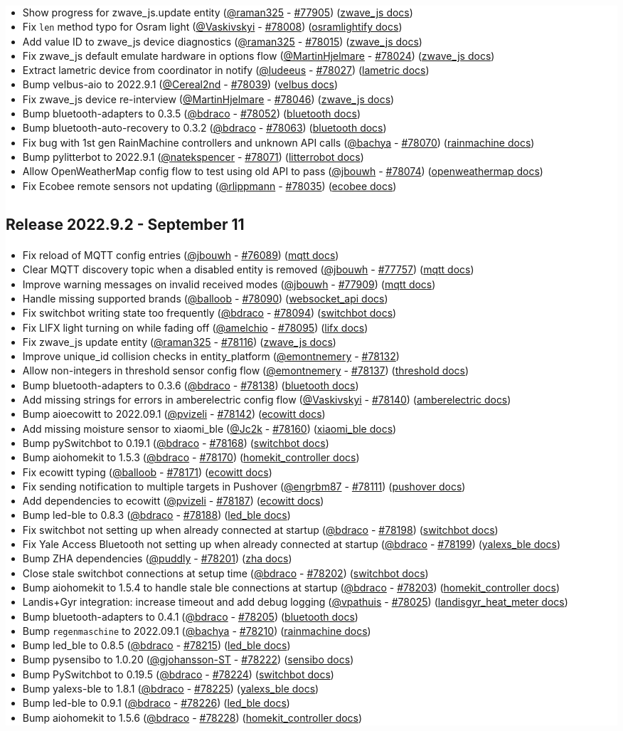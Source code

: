 - Show progress for zwave_js.update entity ([@raman325] - [#77905]) ([zwave_js docs])
- Fix `len` method typo for Osram light ([@Vaskivskyi] - [#78008]) ([osramlightify docs])
- Add value ID to zwave_js device diagnostics ([@raman325] - [#78015]) ([zwave_js docs])
- Fix zwave_js default emulate hardware in options flow ([@MartinHjelmare] - [#78024]) ([zwave_js docs])
- Extract lametric device from coordinator in notify ([@ludeeus] - [#78027]) ([lametric docs])
- Bump velbus-aio to 2022.9.1 ([@Cereal2nd] - [#78039]) ([velbus docs])
- Fix zwave_js device re-interview ([@MartinHjelmare] - [#78046]) ([zwave_js docs])
- Bump bluetooth-adapters to 0.3.5 ([@bdraco] - [#78052]) ([bluetooth docs])
- Bump bluetooth-auto-recovery to 0.3.2 ([@bdraco] - [#78063]) ([bluetooth docs])
- Fix bug with 1st gen RainMachine controllers and unknown API calls ([@bachya] - [#78070]) ([rainmachine docs])
- Bump pylitterbot to 2022.9.1 ([@natekspencer] - [#78071]) ([litterrobot docs])
- Allow OpenWeatherMap config flow to test using old API to pass ([@jbouwh] - [#78074]) ([openweathermap docs])
- Fix Ecobee remote sensors not updating ([@rlippmann] - [#78035]) ([ecobee docs])

[#77905]: https://github.com/home-assistant/core/pull/77905
[#77968]: https://github.com/home-assistant/core/pull/77968
[#78008]: https://github.com/home-assistant/core/pull/78008
[#78015]: https://github.com/home-assistant/core/pull/78015
[#78024]: https://github.com/home-assistant/core/pull/78024
[#78027]: https://github.com/home-assistant/core/pull/78027
[#78035]: https://github.com/home-assistant/core/pull/78035
[#78039]: https://github.com/home-assistant/core/pull/78039
[#78046]: https://github.com/home-assistant/core/pull/78046
[#78052]: https://github.com/home-assistant/core/pull/78052
[#78063]: https://github.com/home-assistant/core/pull/78063
[#78070]: https://github.com/home-assistant/core/pull/78070
[#78071]: https://github.com/home-assistant/core/pull/78071
[#78074]: https://github.com/home-assistant/core/pull/78074
[@Cereal2nd]: https://github.com/Cereal2nd
[@MartinHjelmare]: https://github.com/MartinHjelmare
[@Vaskivskyi]: https://github.com/Vaskivskyi
[@bachya]: https://github.com/bachya
[@bdraco]: https://github.com/bdraco
[@frenck]: https://github.com/frenck
[@jbouwh]: https://github.com/jbouwh
[@ludeeus]: https://github.com/ludeeus
[@natekspencer]: https://github.com/natekspencer
[@raman325]: https://github.com/raman325
[@rlippmann]: https://github.com/rlippmann
[abode docs]: /integrations/abode/
[accuweather docs]: /integrations/accuweather/
[acmeda docs]: /integrations/acmeda/
[bluetooth docs]: /integrations/bluetooth/
[ecobee docs]: /integrations/ecobee/
[lametric docs]: /integrations/lametric/
[litterrobot docs]: /integrations/litterrobot/
[openweathermap docs]: /integrations/openweathermap/
[osramlightify docs]: /integrations/osramlightify/
[rainmachine docs]: /integrations/rainmachine/
[velbus docs]: /integrations/velbus/
[zwave_js docs]: /integrations/zwave_js/

## Release 2022.9.2 - September 11

- Fix reload of MQTT config entries ([@jbouwh] - [#76089]) ([mqtt docs])
- Clear MQTT discovery topic when a disabled entity is removed ([@jbouwh] - [#77757]) ([mqtt docs])
- Improve warning messages on invalid received modes ([@jbouwh] - [#77909]) ([mqtt docs])
- Handle missing supported brands ([@balloob] - [#78090]) ([websocket_api docs])
- Fix switchbot writing state too frequently ([@bdraco] - [#78094]) ([switchbot docs])
- Fix LIFX light turning on while fading off ([@amelchio] - [#78095]) ([lifx docs])
- Fix zwave_js update entity ([@raman325] - [#78116]) ([zwave_js docs])
- Improve unique_id collision checks in entity_platform ([@emontnemery] - [#78132])
- Allow non-integers in threshold sensor config flow ([@emontnemery] - [#78137]) ([threshold docs])
- Bump bluetooth-adapters to 0.3.6 ([@bdraco] - [#78138]) ([bluetooth docs])
- Add missing strings for errors in amberelectric config flow ([@Vaskivskyi] - [#78140]) ([amberelectric docs])
- Bump aioecowitt to 2022.09.1 ([@pvizeli] - [#78142]) ([ecowitt docs])
- Add missing moisture sensor to xiaomi_ble ([@Jc2k] - [#78160]) ([xiaomi_ble docs])
- Bump pySwitchbot to 0.19.1 ([@bdraco] - [#78168]) ([switchbot docs])
- Bump aiohomekit to 1.5.3 ([@bdraco] - [#78170]) ([homekit_controller docs])
- Fix ecowitt typing ([@balloob] - [#78171]) ([ecowitt docs])
- Fix sending notification to multiple targets in Pushover ([@engrbm87] - [#78111]) ([pushover docs])
- Add dependencies to ecowitt ([@pvizeli] - [#78187]) ([ecowitt docs])
- Bump led-ble to 0.8.3 ([@bdraco] - [#78188]) ([led_ble docs])
- Fix switchbot not setting up when already connected at startup ([@bdraco] - [#78198]) ([switchbot docs])
- Fix Yale Access Bluetooth not setting up when already connected at startup ([@bdraco] - [#78199]) ([yalexs_ble docs])
- Bump ZHA dependencies ([@puddly] - [#78201]) ([zha docs])
- Close stale switchbot connections at setup time ([@bdraco] - [#78202]) ([switchbot docs])
- Bump aiohomekit to 1.5.4 to handle stale ble connections at startup ([@bdraco] - [#78203]) ([homekit_controller docs])
- Landis+Gyr integration: increase timeout and add debug logging ([@vpathuis] - [#78025]) ([landisgyr_heat_meter docs])
- Bump bluetooth-adapters to 0.4.1 ([@bdraco] - [#78205]) ([bluetooth docs])
- Bump `regenmaschine` to 2022.09.1 ([@bachya] - [#78210]) ([rainmachine docs])
- Bump led_ble to 0.8.5 ([@bdraco] - [#78215]) ([led_ble docs])
- Bump pysensibo to 1.0.20 ([@gjohansson-ST] - [#78222]) ([sensibo docs])
- Bump PySwitchbot to 0.19.5 ([@bdraco] - [#78224]) ([switchbot docs])
- Bump yalexs-ble to 1.8.1 ([@bdraco] - [#78225]) ([yalexs_ble docs])
- Bump led-ble to 0.9.1 ([@bdraco] - [#78226]) ([led_ble docs])
- Bump aiohomekit to 1.5.6 ([@bdraco] - [#78228]) ([homekit_controller docs])


[@AlCalzone]: https://github.com/alcalzone
[@zachberger]: https://github.com/zachberger
[@balloob]: https://github.com/balloob
[@jesserockz]: https://github.com/jesserockz
[@jc2k]: https://github.com/jc2k
[@cgarwood]: https://github.com/cgarwood
[@Ernst79]: https://github.com/Ernst79
[@IceBotYT]: https://github.com/IceBotYT
[@kvanzuijlen]: https://github.com/kvanzuijlen
[@lazdavila]: https://github.com/lazdavila
[@pvizeli]: https://github.com/pvizeli
[@vanstinator]: https://github.com/vanstinator
[@vpathuis]: https://github.com/vpathuis
[BlueMaestro]: /integrations/bluemaestro
[@piitaya]: https://github.com/piitaya
[@bramkragten]: https://github.com/bramkragten
[BThome]:  /integrations/bthome
[Ecowitt]: /integrations/ecowitt
[Escea]: /integrations/escea
[File Upload]: /integrations/file_upload
[Fully Kiosk Browser]: /integrations/fully_kiosk
[JustNimbus]: /integrations/justnimbus
[LaCrosse View]: /integrations/lacrosse_view
[Landis+Gyr Heat Meter]: /integrations/landisgyr_heat_meter
[LED BLE]: /integrations/led_ble
[Melnor Bluetooth]: /integrations/melnor
[PrusaLink]: /integrations/prusalink
[Qingping]: /integrations/qingping
[Schedule]: /integrations/schedule
[SensorPro]: /integrations/sensorpro
[ThermoBeacon]: /integrations/thermobeacon
[ThermoPro]: /integrations/thermopro
[Yale Access Bluetooth]: /integrations/yalexs_ble
[@engrbm87]: https://github.com/engrbm87
[@y34hbuddy]: https://github.com/y34hbuddy
[Android IP Webcam]: /integrations/android_ip_webcam
[LaMetric]: /integrations/lametric
[Open Exchange Rates]: /integrations/openexchangerates
[Pushover]: /integrations/pushover
[Volvo On Call]: /integrations/volvooncall
[#76089]: https://github.com/home-assistant/core/pull/76089
[#77757]: https://github.com/home-assistant/core/pull/77757
[#77909]: https://github.com/home-assistant/core/pull/77909
[#78025]: https://github.com/home-assistant/core/pull/78025
[#78081]: https://github.com/home-assistant/core/pull/78081
[#78090]: https://github.com/home-assistant/core/pull/78090
[#78094]: https://github.com/home-assistant/core/pull/78094
[#78095]: https://github.com/home-assistant/core/pull/78095
[#78111]: https://github.com/home-assistant/core/pull/78111
[#78116]: https://github.com/home-assistant/core/pull/78116
[#78132]: https://github.com/home-assistant/core/pull/78132
[#78137]: https://github.com/home-assistant/core/pull/78137
[#78138]: https://github.com/home-assistant/core/pull/78138
[#78140]: https://github.com/home-assistant/core/pull/78140
[#78142]: https://github.com/home-assistant/core/pull/78142
[#78160]: https://github.com/home-assistant/core/pull/78160
[#78168]: https://github.com/home-assistant/core/pull/78168
[#78170]: https://github.com/home-assistant/core/pull/78170
[#78171]: https://github.com/home-assistant/core/pull/78171
[#78187]: https://github.com/home-assistant/core/pull/78187
[#78188]: https://github.com/home-assistant/core/pull/78188
[#78198]: https://github.com/home-assistant/core/pull/78198
[#78199]: https://github.com/home-assistant/core/pull/78199
[#78201]: https://github.com/home-assistant/core/pull/78201
[#78202]: https://github.com/home-assistant/core/pull/78202
[#78203]: https://github.com/home-assistant/core/pull/78203
[#78205]: https://github.com/home-assistant/core/pull/78205
[#78210]: https://github.com/home-assistant/core/pull/78210
[#78215]: https://github.com/home-assistant/core/pull/78215
[#78222]: https://github.com/home-assistant/core/pull/78222
[#78224]: https://github.com/home-assistant/core/pull/78224
[#78225]: https://github.com/home-assistant/core/pull/78225
[#78226]: https://github.com/home-assistant/core/pull/78226
[#78228]: https://github.com/home-assistant/core/pull/78228
[@Jc2k]: https://github.com/Jc2k
[@amelchio]: https://github.com/amelchio
[@balloob]: https://github.com/balloob
[@emontnemery]: https://github.com/emontnemery
[@engrbm87]: https://github.com/engrbm87
[@gjohansson-ST]: https://github.com/gjohansson-ST
[@puddly]: https://github.com/puddly
[@pvizeli]: https://github.com/pvizeli
[@vpathuis]: https://github.com/vpathuis
[amberelectric docs]: /integrations/amberelectric/
[ecowitt docs]: /integrations/ecowitt/
[homekit_controller docs]: /integrations/homekit_controller/
[landisgyr_heat_meter docs]: /integrations/landisgyr_heat_meter/
[led_ble docs]: /integrations/led_ble/
[lifx docs]: /integrations/lifx/
[mqtt docs]: /integrations/mqtt/
[pushover docs]: /integrations/pushover/
[sensibo docs]: /integrations/sensibo/
[switchbot docs]: /integrations/switchbot/
[threshold docs]: /integrations/threshold/
[websocket_api docs]: /integrations/websocket_api/
[xiaomi_ble docs]: /integrations/xiaomi_ble/
[yalexs_ble docs]: /integrations/yalexs_ble/
[zha docs]: /integrations/zha/
[#77621]: https://github.com/home-assistant/core/pull/77621
[#78081]: https://github.com/home-assistant/core/pull/78081
[#78097]: https://github.com/home-assistant/core/pull/78097
[#78169]: https://github.com/home-assistant/core/pull/78169
[#78232]: https://github.com/home-assistant/core/pull/78232
[#78235]: https://github.com/home-assistant/core/pull/78235
[#78245]: https://github.com/home-assistant/core/pull/78245
[#78253]: https://github.com/home-assistant/core/pull/78253
[#78301]: https://github.com/home-assistant/core/pull/78301
[#78304]: https://github.com/home-assistant/core/pull/78304
[#78307]: https://github.com/home-assistant/core/pull/78307
[#78315]: https://github.com/home-assistant/core/pull/78315
[#78327]: https://github.com/home-assistant/core/pull/78327
[#78332]: https://github.com/home-assistant/core/pull/78332
[#78333]: https://github.com/home-assistant/core/pull/78333
[#78354]: https://github.com/home-assistant/core/pull/78354
[#78356]: https://github.com/home-assistant/core/pull/78356
[#78361]: https://github.com/home-assistant/core/pull/78361
[#78362]: https://github.com/home-assistant/core/pull/78362
[#78365]: https://github.com/home-assistant/core/pull/78365
[#78367]: https://github.com/home-assistant/core/pull/78367
[#78369]: https://github.com/home-assistant/core/pull/78369
[#78371]: https://github.com/home-assistant/core/pull/78371
[#78372]: https://github.com/home-assistant/core/pull/78372
[#78373]: https://github.com/home-assistant/core/pull/78373
[#78374]: https://github.com/home-assistant/core/pull/78374
[#78376]: https://github.com/home-assistant/core/pull/78376
[#78377]: https://github.com/home-assistant/core/pull/78377
[#78378]: https://github.com/home-assistant/core/pull/78378
[#78388]: https://github.com/home-assistant/core/pull/78388
[#78391]: https://github.com/home-assistant/core/pull/78391
[#78398]: https://github.com/home-assistant/core/pull/78398
[#78404]: https://github.com/home-assistant/core/pull/78404
[#78405]: https://github.com/home-assistant/core/pull/78405
[#78411]: https://github.com/home-assistant/core/pull/78411
[@Kane610]: https://github.com/Kane610
[@TheJulianJES]: https://github.com/TheJulianJES
[@balloob]: https://github.com/balloob
[@bramkragten]: https://github.com/bramkragten
[@cdce8p]: https://github.com/cdce8p
[@d-walsh]: https://github.com/d-walsh
[@dgomes]: https://github.com/dgomes
[@dmulcahey]: https://github.com/dmulcahey
[@emontnemery]: https://github.com/emontnemery
[@pvizeli]: https://github.com/pvizeli
[blink docs]: /integrations/blink/
[counter docs]: /integrations/counter/
[deconz docs]: /integrations/deconz/
[dhcp docs]: /integrations/dhcp/
[ecowitt docs]: /integrations/ecowitt/
[energy docs]: /integrations/energy/
[frontend docs]: /integrations/frontend/
[govee_ble docs]: /integrations/govee_ble/
[homekit_controller docs]: /integrations/homekit_controller/
[input_boolean docs]: /integrations/input_boolean/
[input_button docs]: /integrations/input_button/
[input_datetime docs]: /integrations/input_datetime/
[input_number docs]: /integrations/input_number/
[input_select docs]: /integrations/input_select/
[input_text docs]: /integrations/input_text/
[ipma docs]: /integrations/ipma/
[led_ble docs]: /integrations/led_ble/
[switchbot docs]: /integrations/switchbot/
[system_log docs]: /integrations/system_log/
[timer docs]: /integrations/timer/
[vicare docs]: /integrations/vicare/
[xiaomi_ble docs]: /integrations/xiaomi_ble/
[yalexs_ble docs]: /integrations/yalexs_ble/
[zha docs]: /integrations/zha/
[#78431]: https://github.com/home-assistant/core/pull/78431
[@bramkragten]: https://github.com/bramkragten
[frontend docs]: /integrations/frontend
[#78081]: https://github.com/home-assistant/core/pull/78081
[#78169]: https://github.com/home-assistant/core/pull/78169
[#78406]: https://github.com/home-assistant/core/pull/78406
[#78410]: https://github.com/home-assistant/core/pull/78410
[#78420]: https://github.com/home-assistant/core/pull/78420
[#78438]: https://github.com/home-assistant/core/pull/78438
[#78444]: https://github.com/home-assistant/core/pull/78444
[#78474]: https://github.com/home-assistant/core/pull/78474
[#78481]: https://github.com/home-assistant/core/pull/78481
[#78504]: https://github.com/home-assistant/core/pull/78504
[#78508]: https://github.com/home-assistant/core/pull/78508
[#78511]: https://github.com/home-assistant/core/pull/78511
[#78515]: https://github.com/home-assistant/core/pull/78515
[#78563]: https://github.com/home-assistant/core/pull/78563
[#78566]: https://github.com/home-assistant/core/pull/78566
[#78570]: https://github.com/home-assistant/core/pull/78570
[#78610]: https://github.com/home-assistant/core/pull/78610
[#78629]: https://github.com/home-assistant/core/pull/78629
[#78630]: https://github.com/home-assistant/core/pull/78630
[#78631]: https://github.com/home-assistant/core/pull/78631
[#78646]: https://github.com/home-assistant/core/pull/78646
[#78658]: https://github.com/home-assistant/core/pull/78658
[#78680]: https://github.com/home-assistant/core/pull/78680
[#78687]: https://github.com/home-assistant/core/pull/78687
[#78693]: https://github.com/home-assistant/core/pull/78693
[@OnFreund]: https://github.com/OnFreund
[@balloob]: https://github.com/balloob
[@emontnemery]: https://github.com/emontnemery
[@peteh]: https://github.com/peteh
[@rytilahti]: https://github.com/rytilahti
[@skgsergio]: https://github.com/skgsergio
[automation docs]: /integrations/automation/
[blueprint docs]: /integrations/blueprint/
[frontend docs]: /integrations/frontend/
[homekit_controller docs]: /integrations/homekit_controller/
[led_ble docs]: /integrations/led_ble/
[plugwise docs]: /integrations/plugwise/
[qingping docs]: /integrations/qingping/
[risco docs]: /integrations/risco/
[script docs]: /integrations/script/
[songpal docs]: /integrations/songpal/
[switchbot docs]: /integrations/switchbot/
[thermobeacon docs]: /integrations/thermobeacon/
[websocket_api docs]: /integrations/websocket_api/
[xiaomi_miio docs]: /integrations/xiaomi_miio/
[yalexs_ble docs]: /integrations/yalexs_ble/
[#77387]: https://github.com/home-assistant/core/pull/77387
[#77525]: https://github.com/home-assistant/core/pull/77525
[#77583]: https://github.com/home-assistant/core/pull/77583
[#77972]: https://github.com/home-assistant/core/pull/77972
[#78081]: https://github.com/home-assistant/core/pull/78081
[#78169]: https://github.com/home-assistant/core/pull/78169
[#78289]: https://github.com/home-assistant/core/pull/78289
[#78399]: https://github.com/home-assistant/core/pull/78399
[#78410]: https://github.com/home-assistant/core/pull/78410
[#78438]: https://github.com/home-assistant/core/pull/78438
[#78547]: https://github.com/home-assistant/core/pull/78547
[#78703]: https://github.com/home-assistant/core/pull/78703
[#78713]: https://github.com/home-assistant/core/pull/78713
[#78716]: https://github.com/home-assistant/core/pull/78716
[#78738]: https://github.com/home-assistant/core/pull/78738
[#78780]: https://github.com/home-assistant/core/pull/78780
[#78791]: https://github.com/home-assistant/core/pull/78791
[#78802]: https://github.com/home-assistant/core/pull/78802
[#78827]: https://github.com/home-assistant/core/pull/78827
[#78830]: https://github.com/home-assistant/core/pull/78830
[#78880]: https://github.com/home-assistant/core/pull/78880
[#78884]: https://github.com/home-assistant/core/pull/78884
[#78895]: https://github.com/home-assistant/core/pull/78895
[#78896]: https://github.com/home-assistant/core/pull/78896
[#78908]: https://github.com/home-assistant/core/pull/78908
[#78910]: https://github.com/home-assistant/core/pull/78910
[#78913]: https://github.com/home-assistant/core/pull/78913
[@Jc2k]: https://github.com/Jc2k
[@N1c093]: https://github.com/N1c093
[@balloob]: https://github.com/balloob
[@cdce8p]: https://github.com/cdce8p
[@elupus]: https://github.com/elupus
[@mib1185]: https://github.com/mib1185
[@rikroe]: https://github.com/rikroe
[@starkillerOG]: https://github.com/starkillerOG
[bmw_connected_drive docs]: /integrations/bmw_connected_drive/
[bond docs]: /integrations/bond/
[frontend docs]: /integrations/frontend/
[google_assistant docs]: /integrations/google_assistant/
[guardian docs]: /integrations/guardian/
[homekit_controller docs]: /integrations/homekit_controller/
[imap docs]: /integrations/imap/
[mqtt docs]: /integrations/mqtt/
[netatmo docs]: /integrations/netatmo/
[samsungtv docs]: /integrations/samsungtv/
[switchbot docs]: /integrations/switchbot/
[synology_dsm docs]: /integrations/synology_dsm/
[xiaomi_miio docs]: /integrations/xiaomi_miio/
[#78081]: https://github.com/home-assistant/core/pull/78081
[#78169]: https://github.com/home-assistant/core/pull/78169
[#78410]: https://github.com/home-assistant/core/pull/78410
[#78438]: https://github.com/home-assistant/core/pull/78438
[#78703]: https://github.com/home-assistant/core/pull/78703
[#78916]: https://github.com/home-assistant/core/pull/78916
[#78936]: https://github.com/home-assistant/core/pull/78936
[#78946]: https://github.com/home-assistant/core/pull/78946
[#78951]: https://github.com/home-assistant/core/pull/78951
[#78978]: https://github.com/home-assistant/core/pull/78978
[#78999]: https://github.com/home-assistant/core/pull/78999
[#79017]: https://github.com/home-assistant/core/pull/79017
[#79031]: https://github.com/home-assistant/core/pull/79031
[#79033]: https://github.com/home-assistant/core/pull/79033
[#79038]: https://github.com/home-assistant/core/pull/79038
[#79066]: https://github.com/home-assistant/core/pull/79066
[#79094]: https://github.com/home-assistant/core/pull/79094
[@balloob]: https://github.com/balloob
[@dgomes]: https://github.com/dgomes
[@emontnemery]: https://github.com/emontnemery
[@starkillerOG]: https://github.com/starkillerOG
[@tschamm]: https://github.com/tschamm
[august docs]: /integrations/august/
[bosch_shc docs]: /integrations/bosch_shc/
[frontend docs]: /integrations/frontend/
[google_assistant docs]: /integrations/google_assistant/
[govee_ble docs]: /integrations/govee_ble/
[guardian docs]: /integrations/guardian/
[homekit_controller docs]: /integrations/homekit_controller/
[imap docs]: /integrations/imap/
[ipma docs]: /integrations/ipma/
[motion_blinds docs]: /integrations/motion_blinds/
[mqtt docs]: /integrations/mqtt/
[@rikroe]: https://github.com/rikroe
[#76616]: https://github.com/home-assistant/core/pull/76616
[#74921]: https://github.com/home-assistant/core/pull/74921
[@sarabveer]: https://github.com/sarabveer
[#76358]: https://github.com/home-assistant/core/pull/76358
[@DurgNomis-drol]: https://github.com/DurgNomis-drol
[#77218]: https://github.com/home-assistant/core/pull/77218
[#77052]: https://github.com/home-assistant/core/pull/77052
[#76299]: https://github.com/home-assistant/core/pull/76299
[#76017]: https://github.com/home-assistant/core/pull/76017
[@elupus]: https://github.com/elupus
[#77385]: https://github.com/home-assistant/core/pull/77385
[@ocalvo]: https://github.com/ocalvo
[#76733]: https://github.com/home-assistant/core/pull/76733
[@dgomes]: https://github.com/dgomes
[#76480]: https://github.com/home-assistant/core/pull/76480
[#75795]: https://github.com/home-assistant/core/pull/75795
[#76903]: https://github.com/home-assistant/core/pull/76903
[devblog]: https://developers.home-assistant.io/blog/